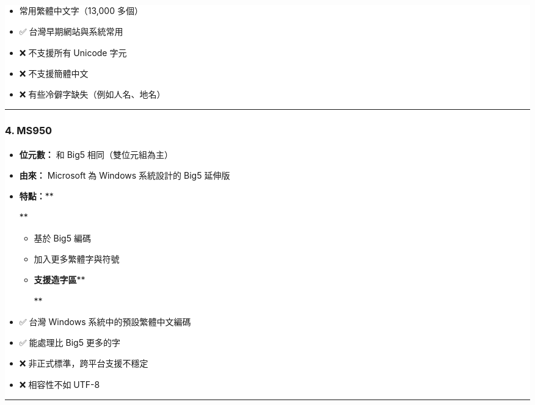   - 常用繁體中文字（13,000 多個）

    

- ✅ 台灣早期網站與系統常用

  

- ❌ 不支援所有 Unicode 字元

  

- ❌ 不支援簡體中文

  

- ❌ 有些冷僻字缺失（例如人名、地名）

  



------



### **4. MS950**

- **位元數：** 和 Big5 相同（雙位元組為主）

  

- **由來：** Microsoft 為 Windows 系統設計的 Big5 延伸版

  

- **特點：****

  **

  - 基於 Big5 編碼

    

  - 加入更多繁體字與符號

    

  - **支援造字區****

    **

- ✅ 台灣 Windows 系統中的預設繁體中文編碼

  

- ✅ 能處理比 Big5 更多的字

  

- ❌ 非正式標準，跨平台支援不穩定

  

- ❌ 相容性不如 UTF-8

  



------


